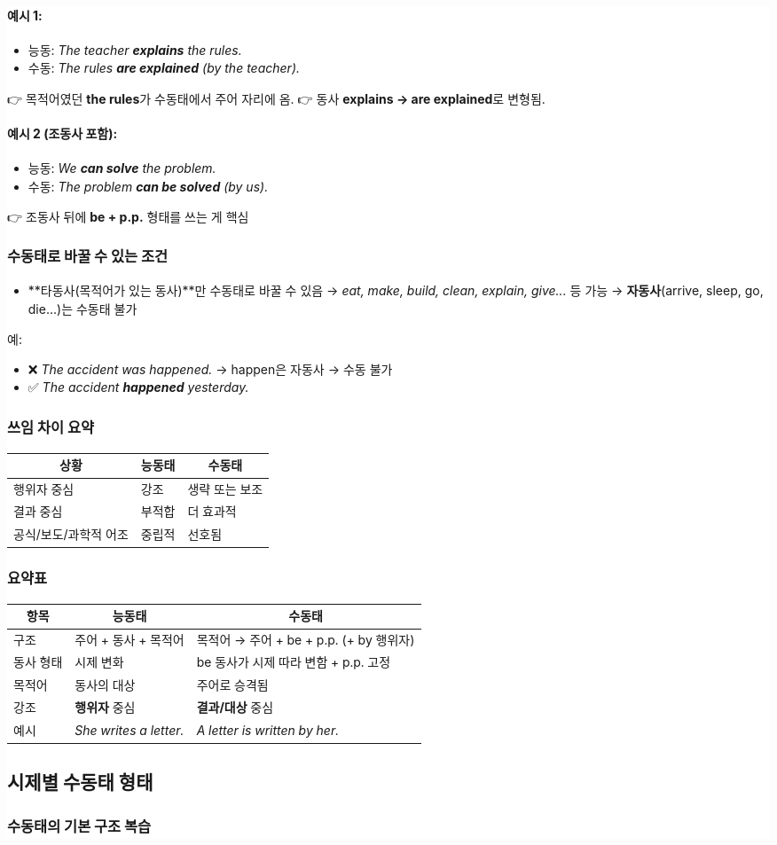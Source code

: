 #### 예시 1:

- 능동: *The teacher **explains** the rules.*
- 수동: *The rules **are explained** (by the teacher).*

👉 목적어였던 **the rules**가 수동태에서 주어 자리에 옴.
👉 동사 **explains → are explained**로 변형됨.

#### 예시 2 (조동사 포함):

- 능동: *We **can solve** the problem.*
- 수동: *The problem **can be solved** (by us).*

👉 조동사 뒤에 **be + p.p.** 형태를 쓰는 게 핵심

### 수동태로 바꿀 수 있는 조건

- **타동사(목적어가 있는 동사)**만 수동태로 바꿀 수 있음
  → *eat, make, build, clean, explain, give...* 등 가능
  → **자동사**(arrive, sleep, go, die...)는 수동태 불가

예:

- ❌ *The accident was happened.* → happen은 자동사 → 수동 불가
- ✅ *The accident **happened** yesterday.*

### 쓰임 차이 요약

| 상황                  | 능동태 | 수동태         |
| --------------------- | ------ | -------------- |
| 행위자 중심           | 강조   | 생략 또는 보조 |
| 결과 중심             | 부적합 | 더 효과적      |
| 공식/보도/과학적 어조 | 중립적 | 선호됨         |

### 요약표

| 항목      | 능동태                 | 수동태                                  |
| --------- | ---------------------- | --------------------------------------- |
| 구조      | 주어 + 동사 + 목적어   | 목적어 → 주어 + be + p.p. (+ by 행위자) |
| 동사 형태 | 시제 변화              | be 동사가 시제 따라 변함 + p.p. 고정    |
| 목적어    | 동사의 대상            | 주어로 승격됨                           |
| 강조      | **행위자** 중심        | **결과/대상** 중심                      |
| 예시      | *She writes a letter.* | *A letter is written by her.*           |

## 시제별 수동태 형태

### 수동태의 기본 구조 복습
